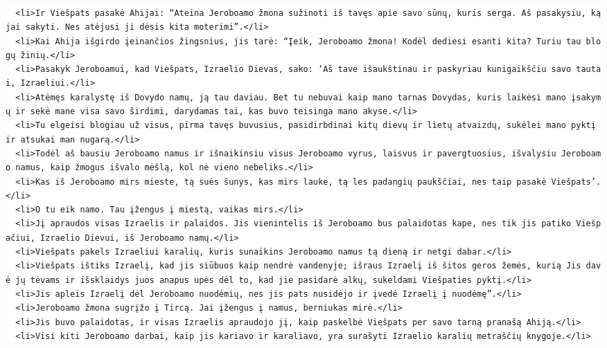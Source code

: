       <li>Ir Viešpats pasakė Ahijai: “Ateina Jeroboamo žmona sužinoti iš tavęs apie savo sūnų, kuris serga. Aš pasakysiu, ką jai sakyti. Nes atėjusi ji dėsis kita moterimi”.</li>
      <li>Kai Ahija išgirdo įeinančios žingsnius, jis tarė: “Įeik, Jeroboamo žmona! Kodėl dediesi esanti kita? Turiu tau blogų žinių.</li>
      <li>Pasakyk Jeroboamui, kad Viešpats, Izraelio Dievas, sako: ‘Aš tave išaukštinau ir paskyriau kunigaikščiu savo tautai, Izraeliui.</li>
      <li>Atėmęs karalystę iš Dovydo namų, ją tau daviau. Bet tu nebuvai kaip mano tarnas Dovydas, kuris laikėsi mano įsakymų ir sekė mane visa savo širdimi, darydamas tai, kas buvo teisinga mano akyse.</li>
      <li>Tu elgeisi blogiau už visus, pirma tavęs buvusius, pasidirbdinai kitų dievų ir lietų atvaizdų, sukėlei mano pyktį ir atsukai man nugarą.</li>
      <li>Todėl aš bausiu Jeroboamo namus ir išnaikinsiu visus Jeroboamo vyrus, laisvus ir pavergtuosius, išvalysiu Jeroboamo namus, kaip žmogus išvalo mėšlą, kol nė vieno nebeliks.</li>
      <li>Kas iš Jeroboamo mirs mieste, tą suės šunys, kas mirs lauke, tą les padangių paukščiai, nes taip pasakė Viešpats’.</li>
      <li>O tu eik namo. Tau įžengus į miestą, vaikas mirs.</li>
      <li>Jį apraudos visas Izraelis ir palaidos. Jis vienintelis iš Jeroboamo bus palaidotas kape, nes tik jis patiko Viešpačiui, Izraelio Dievui, iš Jeroboamo namų.</li>
      <li>Viešpats pakels Izraeliui karalių, kuris sunaikins Jeroboamo namus tą dieną ir netgi dabar.</li>
      <li>Viešpats ištiks Izraelį, kad jis siūbuos kaip nendrė vandenyje; išraus Izraelį iš šitos geros žemės, kurią Jis davė jų tėvams ir išsklaidys juos anapus upės dėl to, kad jie pasidarė alkų, sukeldami Viešpaties pyktį.</li>
      <li>Jis apleis Izraelį dėl Jeroboamo nuodėmių, nes jis pats nusidėjo ir įvedė Izraelį į nuodėmę”.</li>
      <li>Jeroboamo žmona sugrįžo į Tircą. Jai įžengus į namus, berniukas mirė.</li>
      <li>Jis buvo palaidotas, ir visas Izraelis apraudojo jį, kaip paskelbė Viešpats per savo tarną pranašą Ahiją.</li>
      <li>Visi kiti Jeroboamo darbai, kaip jis kariavo ir karaliavo, yra surašyti Izraelio karalių metraščių knygoje.</li>
